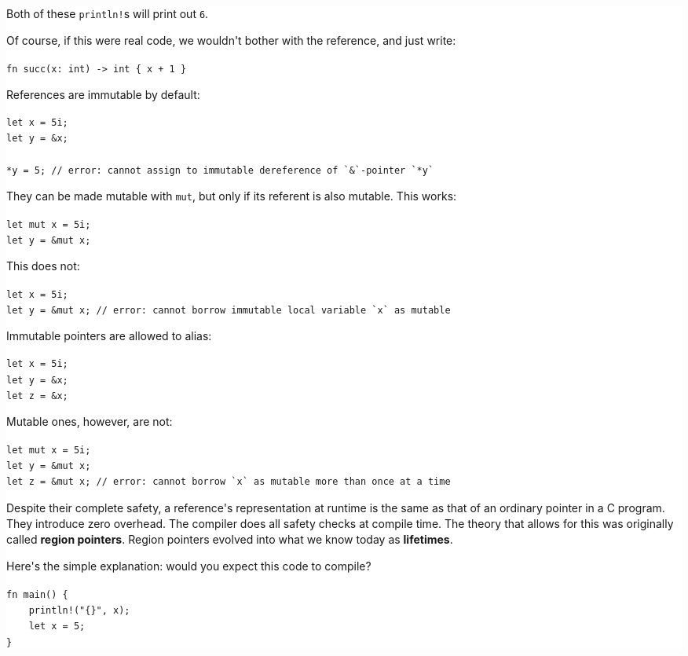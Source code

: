 Both of these `println!`s will print out `6`.

Of course, if this were real code, we wouldn't bother with the reference, and
just write:

```{rust}
fn succ(x: int) -> int { x + 1 }
```

References are immutable by default:

```{rust,ignore}
let x = 5i;
let y = &x;

*y = 5; // error: cannot assign to immutable dereference of `&`-pointer `*y`
```

They can be made mutable with `mut`, but only if its referent is also mutable.
This works:

```{rust}
let mut x = 5i;
let y = &mut x;
```

This does not:

```{rust,ignore}
let x = 5i;
let y = &mut x; // error: cannot borrow immutable local variable `x` as mutable
```

Immutable pointers are allowed to alias:

```{rust}
let x = 5i;
let y = &x;
let z = &x;
```

Mutable ones, however, are not:

```{rust,ignore}
let mut x = 5i;
let y = &mut x;
let z = &mut x; // error: cannot borrow `x` as mutable more than once at a time
```

Despite their complete safety, a reference's representation at runtime is the
same as that of an ordinary pointer in a C program. They introduce zero
overhead. The compiler does all safety checks at compile time. The theory that
allows for this was originally called **region pointers**. Region pointers
evolved into what we know today as **lifetimes**.

Here's the simple explanation: would you expect this code to compile?

```{rust,ignore}
fn main() {
    println!("{}", x);
    let x = 5;
}
```

